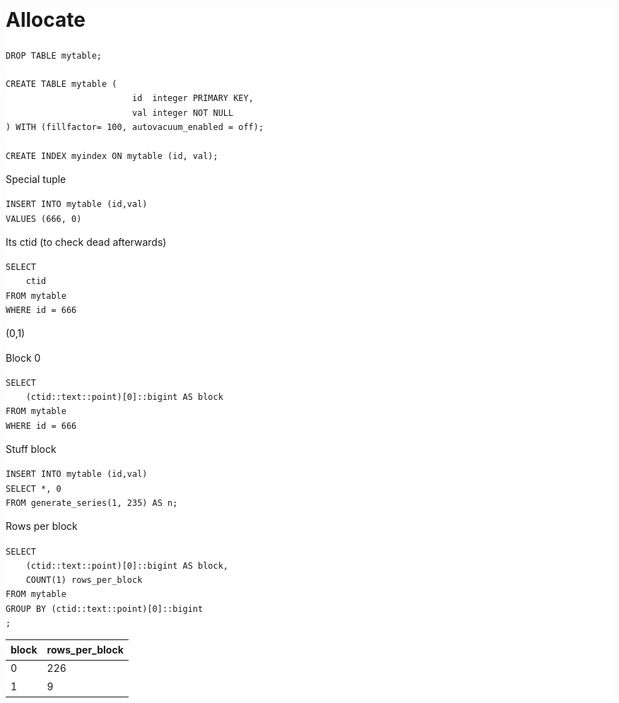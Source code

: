 # Allocate


```postgresql
DROP TABLE mytable;

CREATE TABLE mytable (
                         id  integer PRIMARY KEY,
                         val integer NOT NULL
) WITH (fillfactor= 100, autovacuum_enabled = off);

CREATE INDEX myindex ON mytable (id, val);
```

Special tuple
```postgresql
INSERT INTO mytable (id,val)
VALUES (666, 0)
```

Its ctid (to check dead afterwards)
```postgresql
SELECT
    ctid
FROM mytable
WHERE id = 666
```
(0,1)

Block 0
```postgresql
SELECT
    (ctid::text::point)[0]::bigint AS block
FROM mytable
WHERE id = 666
```

Stuff block
```postgresql
INSERT INTO mytable (id,val)
SELECT *, 0
FROM generate_series(1, 235) AS n;
```

Rows per block
```postgresql
SELECT
    (ctid::text::point)[0]::bigint AS block,
    COUNT(1) rows_per_block
FROM mytable
GROUP BY (ctid::text::point)[0]::bigint
;
```
| block | rows\_per\_block |
|:------|:-----------------|
| 0     | 226              |
| 1     | 9                |
